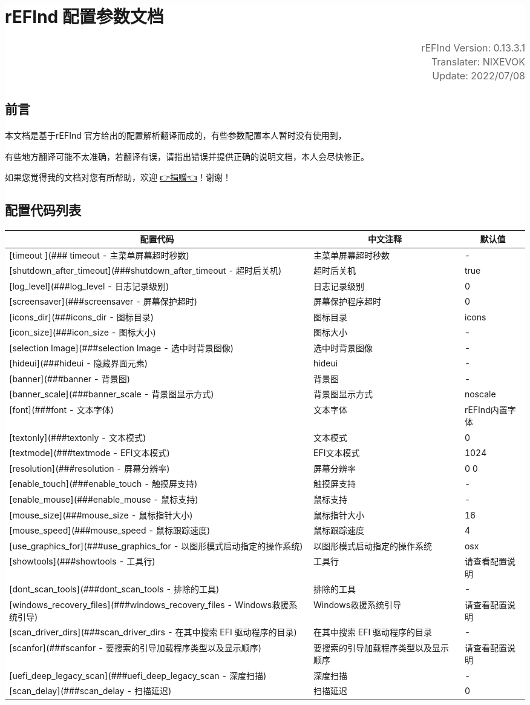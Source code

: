 # rEFInd 配置参数文档
<p align="right"><font color=#696968 size = 3>rEFInd Version: 0.13.3.1<br />Translater: NIXEVOK<br />Update: 2022/07/08</font></p>

## 前言

本文档是基于rEFInd 官方给出的配置解析翻译而成的，有些参数配置本人暂时没有使用到，

有些地方翻译可能不太准确，若翻译有误，请指出错误并提供正确的说明文档，本人会尽快修正。

如果您觉得我的文档对您有所帮助，欢迎 [👉捐赠👈](###捐赠)！谢谢！

## 配置代码列表

| 配置代码|中文注释| 默认值|
|-|-|-|
| [timeout ](### timeout - 主菜单屏幕超时秒数)                  | 主菜单屏幕超时秒数           | -                                                            |
| [shutdown_after_timeout](###shutdown_after_timeout - 超时后关机) | 超时后关机                   | true                                                         |
| [log_level](###log_level - 日志记录级别)                     | 日志记录级别                 | 0                                                            |
| [screensaver](###screensaver - 屏幕保护超时)                 | 屏幕保护程序超时             | 0                                                            |
| [icons_dir](###icons_dir  - 图标目录)                        | 图标目录                     | icons                                                        |
| [icon_size](###icon_size - 图标大小)                         | 图标大小                     | -                                                            |
| [selection Image](###selection Image - 选中时背景图像)       | 选中时背景图像               | -                                                            |
| [hideui](###hideui - 隐藏界面元素)                           | hideui                       | -                                                            |
| [banner](###banner - 背景图)                                 | 背景图                       | -                                                            |
| [banner_scale](###banner_scale - 背景图显示方式)             | 背景图显示方式               | noscale                                                      |
| [font](###font - 文本字体)                                   | 文本字体                     | rEFInd内置字体                                               |
| [textonly](###textonly - 文本模式)                           | 文本模式                     | 0                                                            |
| [textmode](###textmode - EFI文本模式)                        | EFI文本模式                  | 1024                                                         |
| [resolution](###resolution - 屏幕分辨率)                     | 屏幕分辨率                   | 0 0                                                          |
| [enable_touch](###enable_touch - 触摸屏支持)                 | 触摸屏支持                   | -                                                            |
| [enable_mouse](###enable_mouse - 鼠标支持)                   | 鼠标支持                     | -                                                            |
| [mouse_size](###mouse_size - 鼠标指针大小)                   | 鼠标指针大小                 | 16                                                           |
| [mouse_speed](###mouse_speed - 鼠标跟踪速度)                 | 鼠标跟踪速度                 | 4                                                            |
| [use_graphics_for](###use_graphics_for - 以图形模式启动指定的操作系统) | 以图形模式启动指定的操作系统 | osx                                                          |
| [showtools](###showtools - 工具行)                           | 工具行                       | 请查看配置说明                                       |
| [dont_scan_tools](###dont_scan_tools - 排除的工具)           | 排除的工具                   | -                                                            |
| [windows_recovery_files](###windows_recovery_files - Windows救援系统引导) | Windows救援系统引导          | 请查看配置说明 |
| [scan_driver_dirs](###scan_driver_dirs - 在其中搜索 EFI 驱动程序的目录) | 在其中搜索 EFI 驱动程序的目录 | - |
| [scanfor](###scanfor - 要搜索的引导加载程序类型以及显示顺序) | 要搜索的引导加载程序类型以及显示顺序 | 请查看配置说明 |
| [uefi_deep_legacy_scan](###uefi_deep_legacy_scan - 深度扫描) | 深度扫描 | - |
| [scan_delay](###scan_delay - 扫描延迟) | 扫描延迟 | 0 |